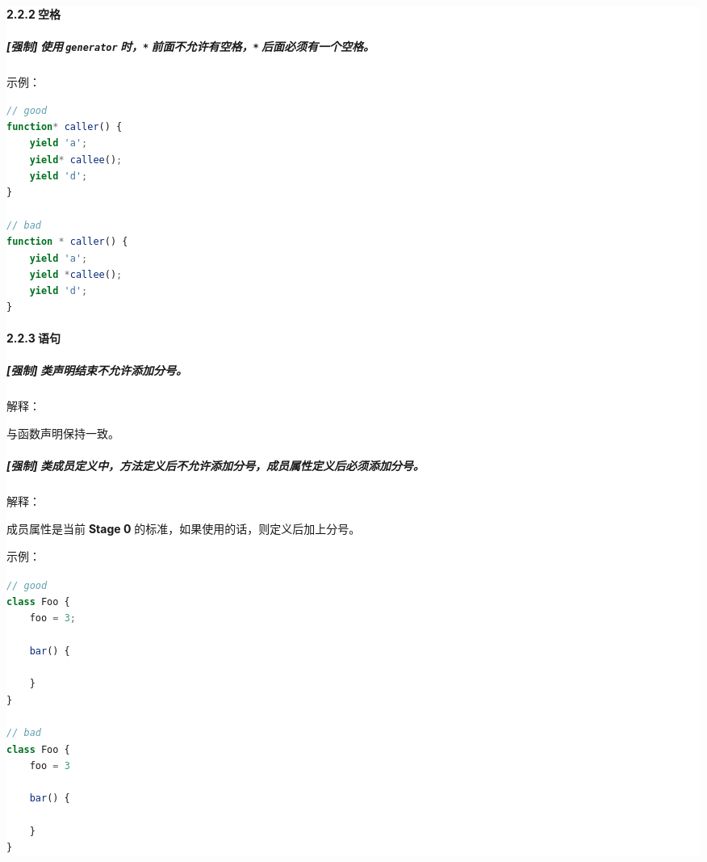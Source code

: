 
#### 2.2.2 空格


##### [强制] 使用 `generator` 时，`*` 前面不允许有空格，`*` 后面必须有一个空格。

示例：

```javascript
// good
function* caller() {
    yield 'a';
    yield* callee();
    yield 'd';
}

// bad
function * caller() {
    yield 'a';
    yield *callee();
    yield 'd';
}
```


#### 2.2.3 语句


##### [强制] 类声明结束不允许添加分号。

解释：

与函数声明保持一致。


##### [强制] 类成员定义中，方法定义后不允许添加分号，成员属性定义后必须添加分号。

解释：

成员属性是当前 **Stage 0** 的标准，如果使用的话，则定义后加上分号。

示例：

```javascript
// good
class Foo {
    foo = 3;

    bar() {

    }
}

// bad
class Foo {
    foo = 3

    bar() {

    }
}
```
